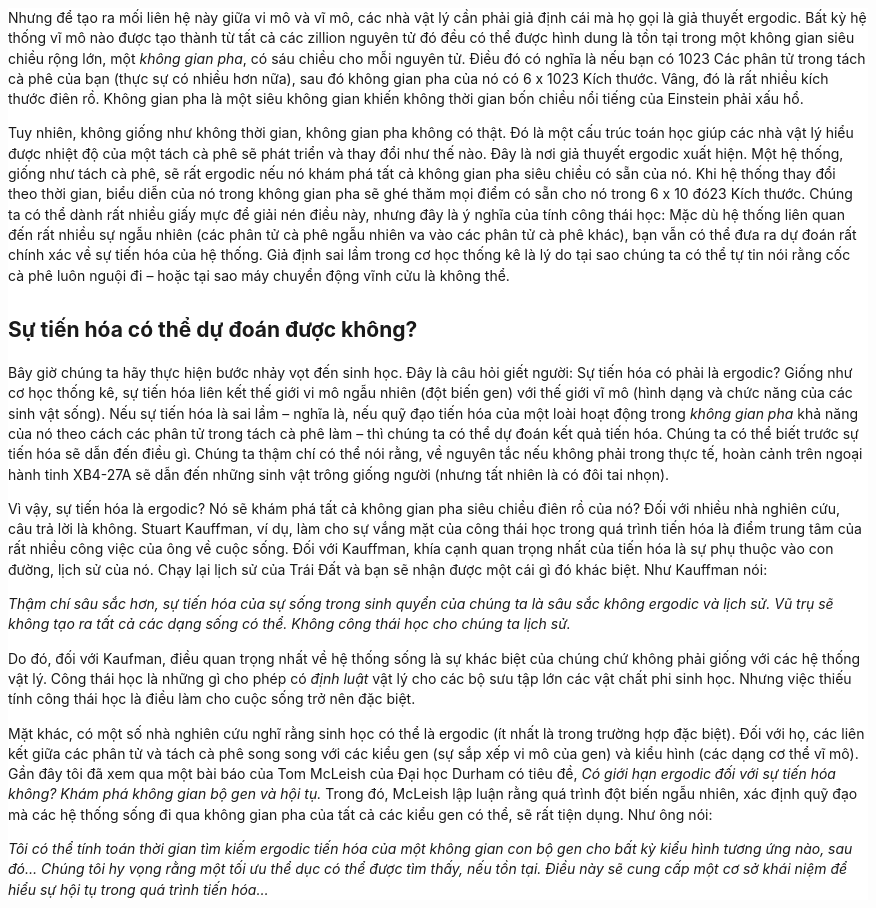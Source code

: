 Nhưng để tạo ra mối liên hệ này giữa vi mô và vĩ mô, các nhà vật lý cần phải giả định cái mà họ gọi là giả thuyết ergodic. Bất kỳ hệ thống vĩ mô nào được tạo thành từ tất cả các zillion nguyên tử đó đều có thể được hình dung là tồn tại trong một không gian siêu chiều rộng lớn, một _không gian pha_, có sáu chiều cho mỗi nguyên tử. Điều đó có nghĩa là nếu bạn có 1023 Các phân tử trong tách cà phê của bạn (thực sự có nhiều hơn nữa), sau đó không gian pha của nó có 6 x 1023 Kích thước. Vâng, đó là rất nhiều kích thước điên rồ. Không gian pha là một siêu không gian khiến không thời gian bốn chiều nổi tiếng của Einstein phải xấu hổ.

Tuy nhiên, không giống như không thời gian, không gian pha không có thật. Đó là một cấu trúc toán học giúp các nhà vật lý hiểu được nhiệt độ của một tách cà phê sẽ phát triển và thay đổi như thế nào. Đây là nơi giả thuyết ergodic xuất hiện. Một hệ thống, giống như tách cà phê, sẽ rất ergodic nếu nó khám phá tất cả không gian pha siêu chiều có sẵn của nó. Khi hệ thống thay đổi theo thời gian, biểu diễn của nó trong không gian pha sẽ ghé thăm mọi điểm có sẵn cho nó trong 6 x 10 đó23 Kích thước. Chúng ta có thể dành rất nhiều giấy mực để giải nén điều này, nhưng đây là ý nghĩa của tính công thái học: Mặc dù hệ thống liên quan đến rất nhiều sự ngẫu nhiên (các phân tử cà phê ngẫu nhiên va vào các phân tử cà phê khác), bạn vẫn có thể đưa ra dự đoán rất chính xác về sự tiến hóa của hệ thống. Giả định sai lầm trong cơ học thống kê là lý do tại sao chúng ta có thể tự tin nói rằng cốc cà phê luôn nguội đi – hoặc tại sao máy chuyển động vĩnh cửu là không thể.

## Sự tiến hóa có thể dự đoán được không?

Bây giờ chúng ta hãy thực hiện bước nhảy vọt đến sinh học. Đây là câu hỏi giết người: Sự tiến hóa có phải là ergodic? Giống như cơ học thống kê, sự tiến hóa liên kết thế giới vi mô ngẫu nhiên (đột biến gen) với thế giới vĩ mô (hình dạng và chức năng của các sinh vật sống). Nếu sự tiến hóa là sai lầm – nghĩa là, nếu quỹ đạo tiến hóa của một loài hoạt động trong _không gian pha_ khả năng của nó theo cách các phân tử trong tách cà phê làm – thì chúng ta có thể dự đoán kết quả tiến hóa. Chúng ta có thể biết trước sự tiến hóa sẽ dẫn đến điều gì. Chúng ta thậm chí có thể nói rằng, về nguyên tắc nếu không phải trong thực tế, hoàn cảnh trên ngoại hành tinh XB4-27A sẽ dẫn đến những sinh vật trông giống người (nhưng tất nhiên là có đôi tai nhọn).

Vì vậy, sự tiến hóa là ergodic? Nó sẽ khám phá tất cả không gian pha siêu chiều điên rồ của nó? Đối với nhiều nhà nghiên cứu, câu trả lời là không. Stuart Kauffman, ví dụ, làm cho sự vắng mặt của công thái học trong quá trình tiến hóa là điểm trung tâm của rất nhiều công việc của ông về cuộc sống. Đối với Kauffman, khía cạnh quan trọng nhất của tiến hóa là sự phụ thuộc vào con đường, lịch sử của nó. Chạy lại lịch sử của Trái Đất và bạn sẽ nhận được một cái gì đó khác biệt. Như Kauffman nói:

_Thậm chí sâu sắc hơn, sự tiến hóa của sự sống trong sinh quyển của chúng ta là sâu sắc _không ergodic_ và lịch sử. Vũ trụ sẽ không tạo ra tất cả các dạng sống có thể. Không công thái học cho chúng ta lịch sử._

Do đó, đối với Kaufman, điều quan trọng nhất về hệ thống sống là sự khác biệt của chúng chứ không phải giống với các hệ thống vật lý. Công thái học là những gì cho phép có _định luật_ vật lý cho các bộ sưu tập lớn các vật chất phi sinh học. Nhưng việc thiếu tính công thái học là điều làm cho cuộc sống trở nên đặc biệt.

Mặt khác, có một số nhà nghiên cứu nghĩ rằng sinh học có thể là ergodic (ít nhất là trong trường hợp đặc biệt). Đối với họ, các liên kết giữa các phân tử và tách cà phê song song với các kiểu gen (sự sắp xếp vi mô của gen) và kiểu hình (các dạng cơ thể vĩ mô). Gần đây tôi đã xem qua một bài báo của Tom McLeish của Đại học Durham có tiêu đề, _Có giới hạn ergodic đối với sự tiến hóa không? Khám phá không gian bộ gen và hội tụ._ Trong đó, McLeish lập luận rằng quá trình đột biến ngẫu nhiên, xác định quỹ đạo mà các hệ thống sống đi qua không gian pha của tất cả các kiểu gen có thể, sẽ rất tiện dụng. Như ông nói:

_Tôi có thể tính toán thời gian tìm kiếm ergodic tiến hóa của một không gian con bộ gen cho bất kỳ kiểu hình tương ứng nào, sau đó… Chúng tôi hy vọng rằng một tối ưu thể dục có thể được tìm thấy, nếu tồn tại. Điều này sẽ cung cấp một cơ sở khái niệm để hiểu sự hội tụ trong quá trình tiến hóa…_
